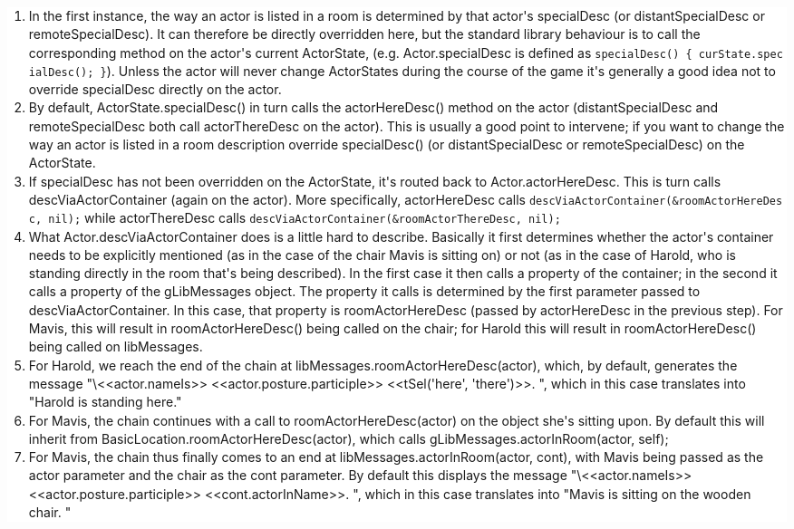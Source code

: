 1.  In the first instance, the way an actor is listed in a room is
    determined by that actor's specialDesc (or distantSpecialDesc or
    remoteSpecialDesc). It can therefore be directly overridden here,
    but the standard library behaviour is to call the corresponding
    method on the actor's current ActorState, (e.g. Actor.specialDesc is
    defined as `specialDesc() { curState.specialDesc(); }`). Unless the
    actor will never change ActorStates during the course of the game
    it's generally a good idea not to override specialDesc directly on
    the actor.
2.  By default, ActorState.specialDesc() in turn calls the
    actorHereDesc() method on the actor (distantSpecialDesc and
    remoteSpecialDesc both call actorThereDesc on the actor). This is
    usually a good point to intervene; if you want to change the way an
    actor is listed in a room description override specialDesc() (or
    distantSpecialDesc or remoteSpecialDesc) on the ActorState.
3.  If specialDesc has not been overridden on the ActorState, it's
    routed back to Actor.actorHereDesc. This is turn calls
    descViaActorContainer (again on the actor). More specifically,
    actorHereDesc calls
    `descViaActorContainer(&roomActorHereDesc, nil);` while
    actorThereDesc calls
    `descViaActorContainer(&roomActorThereDesc, nil);`
4.  What Actor.descViaActorContainer does is a little hard to describe.
    Basically it first determines whether the actor's container needs to
    be explicitly mentioned (as in the case of the chair Mavis is
    sitting on) or not (as in the case of Harold, who is standing
    directly in the room that's being described). In the first case it
    then calls a property of the container; in the second it calls a
    property of the gLibMessages object. The property it calls is
    determined by the first parameter passed to descViaActorContainer.
    In this case, that property is roomActorHereDesc (passed by
    actorHereDesc in the previous step). For Mavis, this will result in
    roomActorHereDesc() being called on the chair; for Harold this will
    result in roomActorHereDesc() being called on libMessages.
5.  For Harold, we reach the end of the chain at
    libMessages.roomActorHereDesc(actor), which, by default, generates
    the message "\\\<\<actor.nameIs\>\> \<\<actor.posture.participle\>\>
    \<\<tSel('here', 'there')\>\>. ", which in this case translates into
    "Harold is standing here."
6.  For Mavis, the chain continues with a call to
    roomActorHereDesc(actor) on the object she's sitting upon. By
    default this will inherit from
    BasicLocation.roomActorHereDesc(actor), which calls
    gLibMessages.actorInRoom(actor, self);
7.  For Mavis, the chain thus finally comes to an end at
    libMessages.actorInRoom(actor, cont), with Mavis being passed as the
    actor parameter and the chair as the cont parameter. By default this
    displays the message "\\\<\<actor.nameIs\>\>
    \<\<actor.posture.participle\>\> \<\<cont.actorInName\>\>. ", which
    in this case translates into "Mavis is sitting on the wooden chair.
    "
